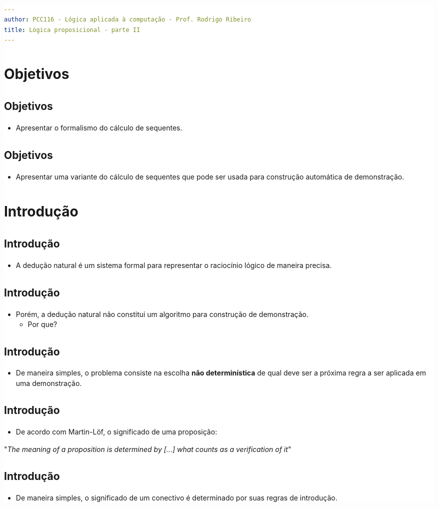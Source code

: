 ```yaml
---
author: PCC116 - Lógica aplicada à computação - Prof. Rodrigo Ribeiro
title: Lógica proposicional - parte II
---
```


# Objetivos

## Objetivos

- Apresentar o formalismo do cálculo de sequentes.

## Objetivos

- Apresentar uma variante do cálculo de sequentes que 
pode ser usada para construção automática de demonstração.

# Introdução

## Introdução

- A dedução natural é um sistema formal para representar o 
raciocínio lógico de maneira precisa.

## Introdução

- Porém, a dedução natural não constitui um algoritmo para 
construção de demonstração.
    - Por que?

## Introdução 

- De maneira simples, o problema consiste na escolha **não determinística**
de qual deve ser a próxima regra a ser aplicada em uma demonstração.

## Introdução

- De acordo com Martin-Löf, o significado de uma proposição: 

"_The meaning of a proposition is determined by [...] what counts 
as a verification of it_"


## Introdução

- De maneira simples, o significado de um conectivo é determinado por suas
regras de introdução.
